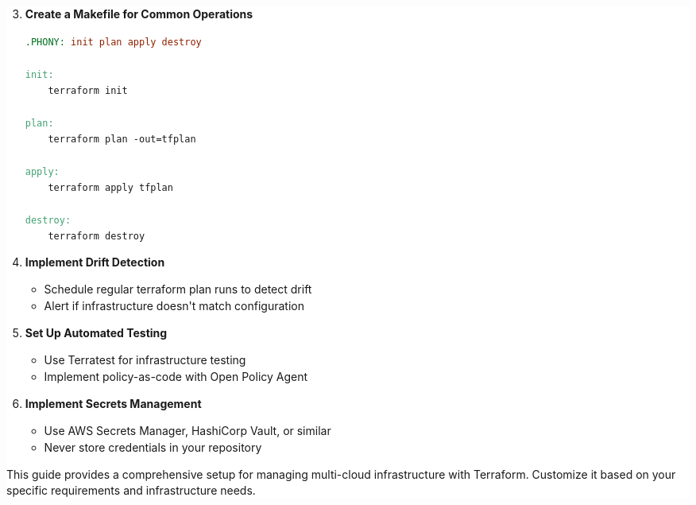 3. **Create a Makefile for Common Operations**
   ```makefile
   .PHONY: init plan apply destroy

   init:
       terraform init

   plan:
       terraform plan -out=tfplan

   apply:
       terraform apply tfplan

   destroy:
       terraform destroy
   ```

4. **Implement Drift Detection**
   - Schedule regular terraform plan runs to detect drift
   - Alert if infrastructure doesn't match configuration

5. **Set Up Automated Testing**
   - Use Terratest for infrastructure testing
   - Implement policy-as-code with Open Policy Agent

6. **Implement Secrets Management**
   - Use AWS Secrets Manager, HashiCorp Vault, or similar
   - Never store credentials in your repository

This guide provides a comprehensive setup for managing multi-cloud infrastructure with Terraform. Customize it based on your specific requirements and infrastructure needs.